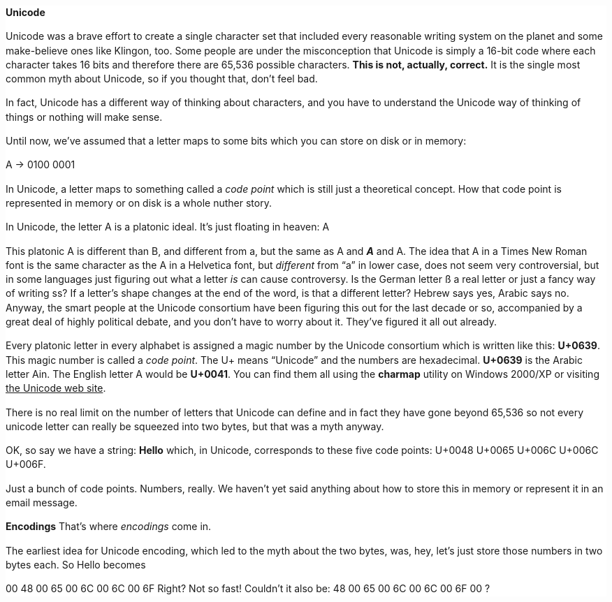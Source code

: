 **Unicode**

Unicode was a brave effort to create a single character set that included every reasonable writing system on the planet and some make-believe ones like Klingon, too. Some people are under the misconception that Unicode is simply a 16-bit code where each character takes 16 bits and therefore there are 65,536 possible characters. **This is not, actually, correct.** It is the single most common myth about Unicode, so if you thought that, don’t feel bad.

In fact, Unicode has a different way of thinking about characters, and you have to understand the Unicode way of thinking of things or nothing will make sense.

Until now, we’ve assumed that a letter maps to some bits which you can store on disk or in memory:

A -> 0100 0001

In Unicode, a letter maps to something called a *code point* which is still just a theoretical concept. How that code point is represented in memory or on disk is a whole nuther story.

In Unicode, the letter A is a platonic ideal. It’s just floating in heaven:
A

This platonic A is different than B, and different from a, but the same as A and ***A*** and A. The idea that A in a Times New Roman font is the same character as the A in a Helvetica font, but *different* from “a” in lower case, does not seem very controversial, but in some languages just figuring out what a letter *is* can cause controversy. Is the German letter ß a real letter or just a fancy way of writing ss? If a letter’s shape changes at the end of the word, is that a different letter? Hebrew says yes, Arabic says no. Anyway, the smart people at the Unicode consortium have been figuring this out for the last decade or so, accompanied by a great deal of highly political debate, and you don’t have to worry about it. They’ve figured it all out already.

Every platonic letter in every alphabet is assigned a magic number by the Unicode consortium which is written like this: **U+0639**.  This magic number is called a *code point*. The U+ means “Unicode” and the numbers are hexadecimal. **U+0639** is the Arabic letter Ain. The English letter A would be **U+0041**. You can find them all using the **charmap** utility on Windows 2000/XP or visiting [the Unicode web site](http://www.unicode.org/).

There is no real limit on the number of letters that Unicode can define and in fact they have gone beyond 65,536 so not every unicode letter can really be squeezed into two bytes, but that was a myth anyway.

OK, so say we have a string:
**Hello**
which, in Unicode, corresponds to these five code points:
U+0048 U+0065 U+006C U+006C U+006F.

Just a bunch of code points. Numbers, really. We haven’t yet said anything about how to store this in memory or represent it in an email message.

**Encodings**
That’s where *encodings* come in.

The earliest idea for Unicode encoding, which led to the myth about the two bytes, was, hey, let’s just store those numbers in two bytes each. So Hello becomes

00 48 00 65 00 6C 00 6C 00 6F
Right? Not so fast! Couldn’t it also be:
48 00 65 00 6C 00 6C 00 6F 00 ?
